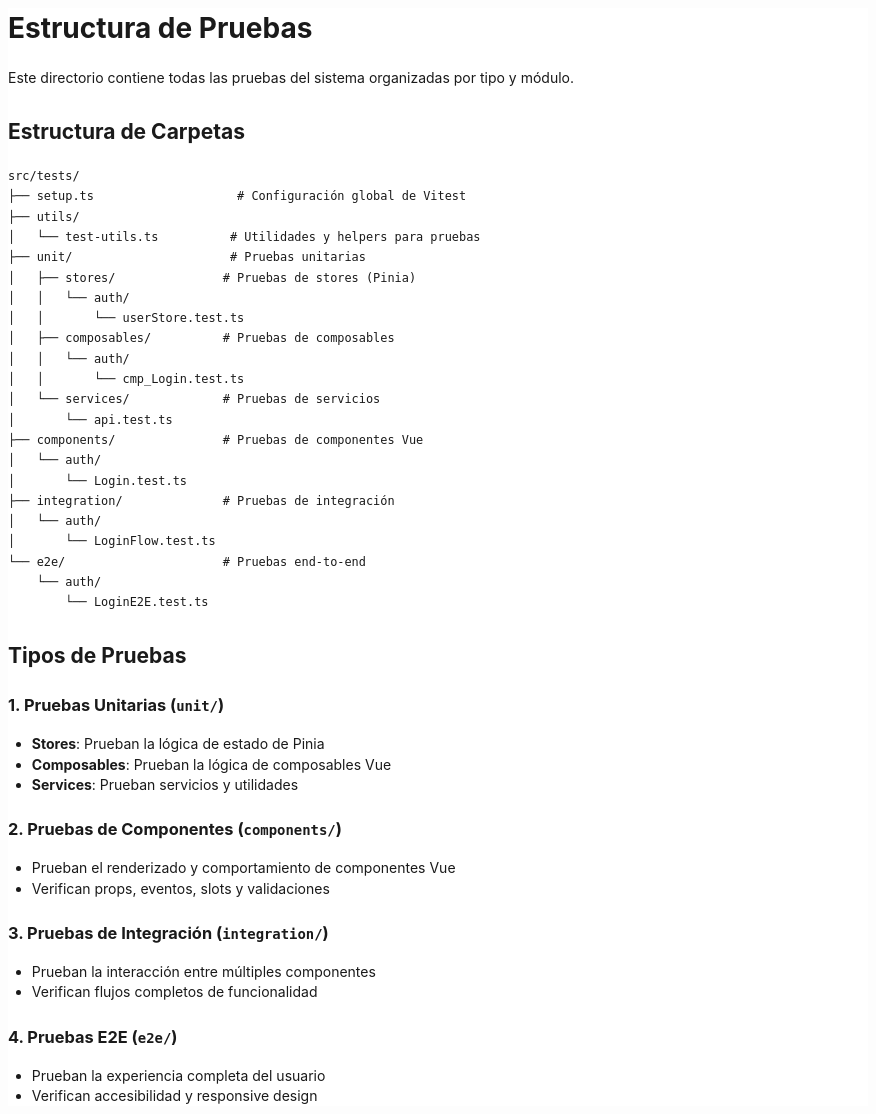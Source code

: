 # Estructura de Pruebas

Este directorio contiene todas las pruebas del sistema organizadas por tipo y módulo.

## Estructura de Carpetas

```
src/tests/
├── setup.ts                    # Configuración global de Vitest
├── utils/
│   └── test-utils.ts          # Utilidades y helpers para pruebas
├── unit/                      # Pruebas unitarias
│   ├── stores/               # Pruebas de stores (Pinia)
│   │   └── auth/
│   │       └── userStore.test.ts
│   ├── composables/          # Pruebas de composables
│   │   └── auth/
│   │       └── cmp_Login.test.ts
│   └── services/             # Pruebas de servicios
│       └── api.test.ts
├── components/               # Pruebas de componentes Vue
│   └── auth/
│       └── Login.test.ts
├── integration/              # Pruebas de integración
│   └── auth/
│       └── LoginFlow.test.ts
└── e2e/                      # Pruebas end-to-end
    └── auth/
        └── LoginE2E.test.ts
```

## Tipos de Pruebas

### 1. Pruebas Unitarias (`unit/`)
- **Stores**: Prueban la lógica de estado de Pinia
- **Composables**: Prueban la lógica de composables Vue
- **Services**: Prueban servicios y utilidades

### 2. Pruebas de Componentes (`components/`)
- Prueban el renderizado y comportamiento de componentes Vue
- Verifican props, eventos, slots y validaciones

### 3. Pruebas de Integración (`integration/`)
- Prueban la interacción entre múltiples componentes
- Verifican flujos completos de funcionalidad

### 4. Pruebas E2E (`e2e/`)
- Prueban la experiencia completa del usuario
- Verifican accesibilidad y responsive design
